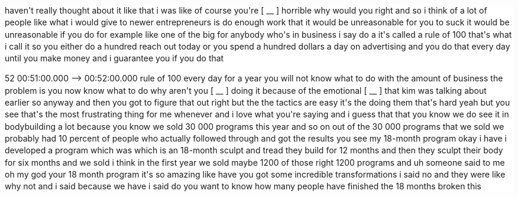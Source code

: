 haven't really thought about it like
that i was like of course you're [ __ ]
horrible
why would you right and so i think of a
lot of people like what i would give to
newer entrepreneurs
is do enough work that it would be
unreasonable for you to suck
it would be unreasonable if you do for
example like one of the big
for anybody who's in business i say do a
it's called a rule of 100 that's what i
call it so
you either do a hundred reach out today
or you spend a hundred dollars a day on
advertising
and you do that every day until you make
money and i guarantee you if you do that

52
00:51:00.000 --> 00:52:00.000
rule of 100
every day for a year you will not know
what to do with the amount of business
the problem is you now know what to do
why aren't you [ __ ] doing it
because of the emotional [ __ ] that kim
was talking about earlier so
anyway and then you got to figure that
out right but the the tactics are easy
it's the doing them that's hard
yeah but you see that's the most
frustrating thing for me whenever and i
love what you're saying and i guess that
that
you know we do see it in bodybuilding a
lot because you know we sold
30 000 programs this year and so on out
of the 30
000 programs that we sold we probably
had 10 percent
of people who actually followed through
and got the results you see
my 18-month program okay i have i
developed a program which was
which is an 18-month sculpt and tread
they build for 12 months and then they
sculpt their body for six months
and we sold i think in the first year we
sold maybe
1200 of those right 1200 programs and uh
someone said to me oh my god your 18
month program it's so amazing like
have you got some incredible
transformations i said no and they were
like
why not and i said because we have i
said do you want to know how many people
have finished the 18 months broken this
